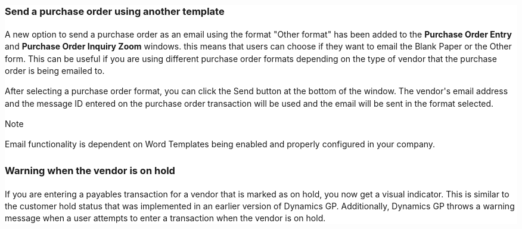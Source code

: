 ### Send a purchase order using another template

A new option to send a purchase order as an email using the format "Other format" has been added to the **Purchase Order Entry** and **Purchase Order Inquiry Zoom** windows. this means that users can choose if they want to email the Blank Paper or the Other form. This can be useful if you are using different purchase order formats depending on the type of vendor that the purchase order is being emailed to.  

After selecting a purchase order format, you can click the Send button at the bottom of the window. The vendor's email address and the message ID entered on the purchase order transaction will be used and the email will be sent in the format selected.  

> [!NOTE]
> Email functionality is dependent on Word Templates being enabled and properly configured in your company.  

### Warning when the vendor is on hold

If you are entering a payables transaction for a vendor that is marked as on hold, you now get a visual indicator. This is similar to the customer hold status that was implemented in an earlier version of Dynamics GP. Additionally, Dynamics GP throws a warning message when a user attempts to enter a transaction when the vendor is on hold.  
